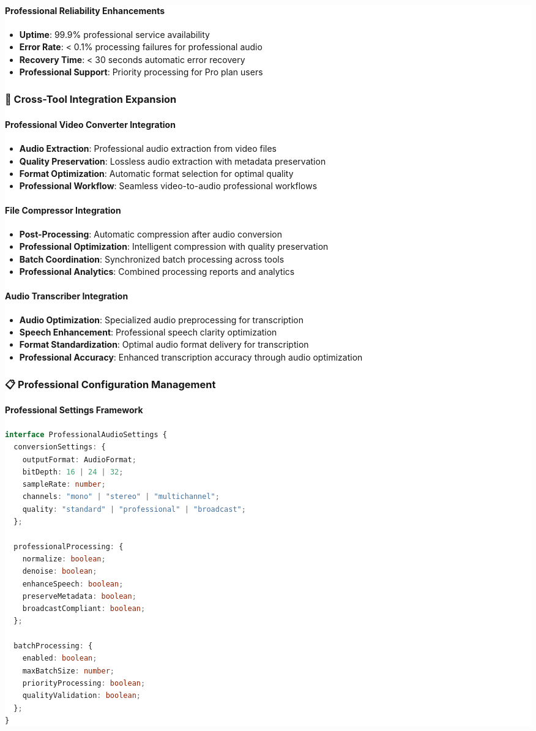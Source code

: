 #### Professional Reliability Enhancements

- **Uptime**: 99.9% professional service availability
- **Error Rate**: < 0.1% processing failures for professional audio
- **Recovery Time**: < 30 seconds automatic error recovery
- **Professional Support**: Priority processing for Pro plan users

### 🔗 Cross-Tool Integration Expansion

#### Professional Video Converter Integration

- **Audio Extraction**: Professional audio extraction from video files
- **Quality Preservation**: Lossless audio extraction with metadata preservation
- **Format Optimization**: Automatic format selection for optimal quality
- **Professional Workflow**: Seamless video-to-audio professional workflows

#### File Compressor Integration

- **Post-Processing**: Automatic compression after audio conversion
- **Professional Optimization**: Intelligent compression with quality preservation
- **Batch Coordination**: Synchronized batch processing across tools
- **Professional Analytics**: Combined processing reports and analytics

#### Audio Transcriber Integration

- **Audio Optimization**: Specialized audio preprocessing for transcription
- **Speech Enhancement**: Professional speech clarity optimization
- **Format Standardization**: Optimal audio format delivery for transcription
- **Professional Accuracy**: Enhanced transcription accuracy through audio optimization

### 📋 Professional Configuration Management

#### Professional Settings Framework

```typescript
interface ProfessionalAudioSettings {
  conversionSettings: {
    outputFormat: AudioFormat;
    bitDepth: 16 | 24 | 32;
    sampleRate: number;
    channels: "mono" | "stereo" | "multichannel";
    quality: "standard" | "professional" | "broadcast";
  };

  professionalProcessing: {
    normalize: boolean;
    denoise: boolean;
    enhanceSpeech: boolean;
    preserveMetadata: boolean;
    broadcastCompliant: boolean;
  };

  batchProcessing: {
    enabled: boolean;
    maxBatchSize: number;
    priorityProcessing: boolean;
    qualityValidation: boolean;
  };
}
```
